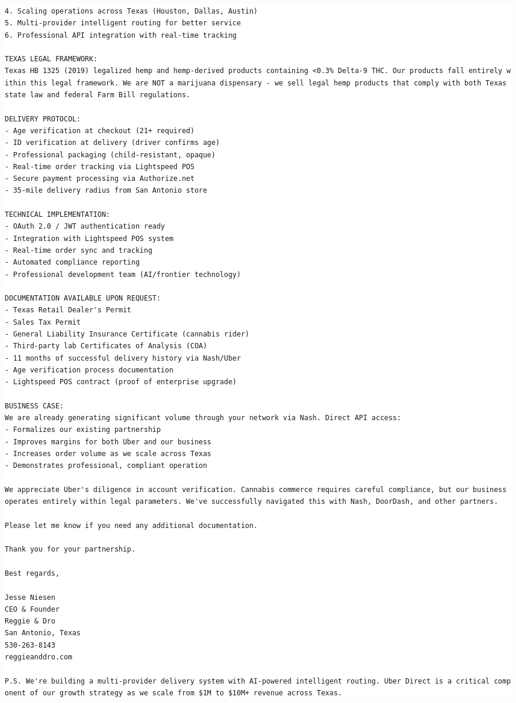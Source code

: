 ```
4. Scaling operations across Texas (Houston, Dallas, Austin)
5. Multi-provider intelligent routing for better service
6. Professional API integration with real-time tracking

TEXAS LEGAL FRAMEWORK:
Texas HB 1325 (2019) legalized hemp and hemp-derived products containing <0.3% Delta-9 THC. Our products fall entirely within this legal framework. We are NOT a marijuana dispensary - we sell legal hemp products that comply with both Texas state law and federal Farm Bill regulations.

DELIVERY PROTOCOL:
- Age verification at checkout (21+ required)
- ID verification at delivery (driver confirms age)
- Professional packaging (child-resistant, opaque)
- Real-time order tracking via Lightspeed POS
- Secure payment processing via Authorize.net
- 35-mile delivery radius from San Antonio store

TECHNICAL IMPLEMENTATION:
- OAuth 2.0 / JWT authentication ready
- Integration with Lightspeed POS system
- Real-time order sync and tracking
- Automated compliance reporting
- Professional development team (AI/frontier technology)

DOCUMENTATION AVAILABLE UPON REQUEST:
- Texas Retail Dealer's Permit
- Sales Tax Permit
- General Liability Insurance Certificate (cannabis rider)
- Third-party lab Certificates of Analysis (COA)
- 11 months of successful delivery history via Nash/Uber
- Age verification process documentation
- Lightspeed POS contract (proof of enterprise upgrade)

BUSINESS CASE:
We are already generating significant volume through your network via Nash. Direct API access:
- Formalizes our existing partnership
- Improves margins for both Uber and our business
- Increases order volume as we scale across Texas
- Demonstrates professional, compliant operation

We appreciate Uber's diligence in account verification. Cannabis commerce requires careful compliance, but our business operates entirely within legal parameters. We've successfully navigated this with Nash, DoorDash, and other partners.

Please let me know if you need any additional documentation.

Thank you for your partnership.

Best regards,

Jesse Niesen
CEO & Founder
Reggie & Dro
San Antonio, Texas
530-263-8143
reggieanddro.com

P.S. We're building a multi-provider delivery system with AI-powered intelligent routing. Uber Direct is a critical component of our growth strategy as we scale from $1M to $10M+ revenue across Texas.
```
